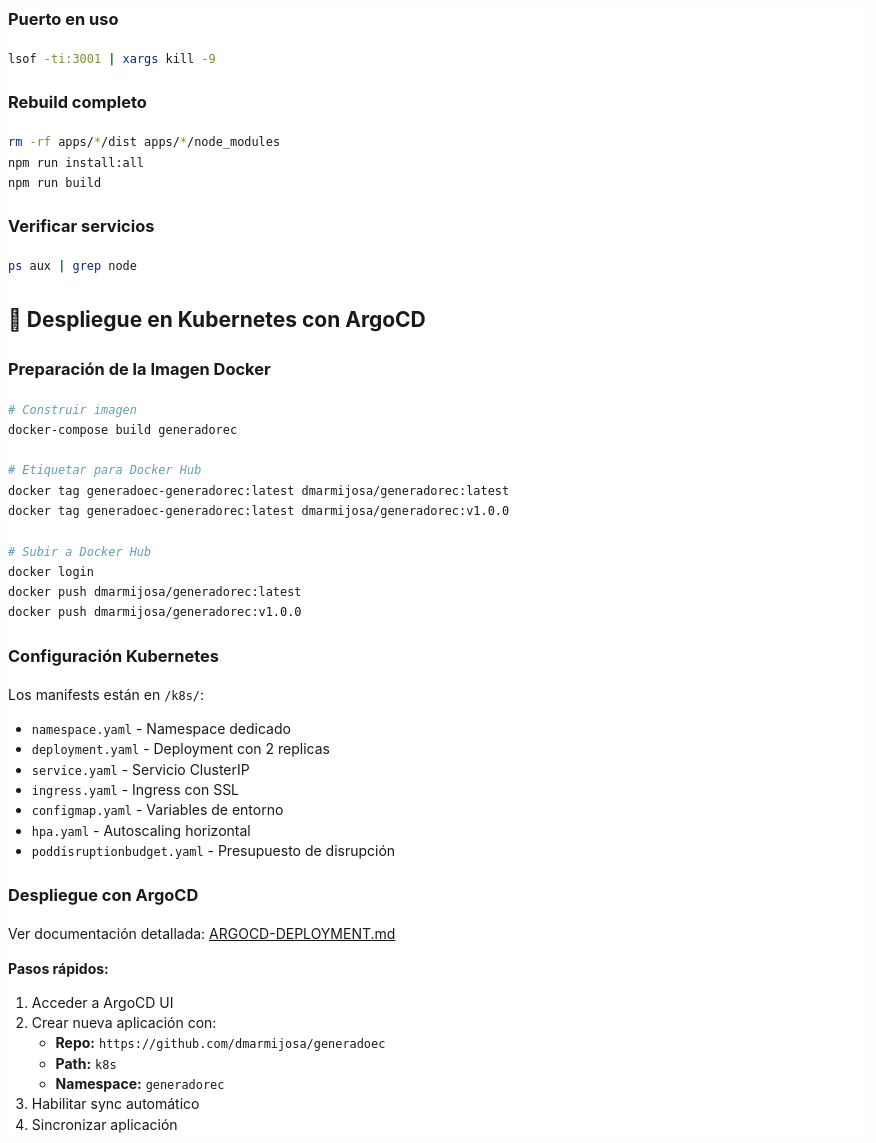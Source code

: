 ### Puerto en uso
```bash
lsof -ti:3001 | xargs kill -9
```

### Rebuild completo
```bash
rm -rf apps/*/dist apps/*/node_modules
npm run install:all
npm run build
```

### Verificar servicios
```bash
ps aux | grep node
```

## 🚀 Despliegue en Kubernetes con ArgoCD

### Preparación de la Imagen Docker
```bash
# Construir imagen
docker-compose build generadorec

# Etiquetar para Docker Hub
docker tag generadoec-generadorec:latest dmarmijosa/generadorec:latest
docker tag generadoec-generadorec:latest dmarmijosa/generadorec:v1.0.0

# Subir a Docker Hub
docker login
docker push dmarmijosa/generadorec:latest
docker push dmarmijosa/generadorec:v1.0.0
```

### Configuración Kubernetes
Los manifests están en `/k8s/`:
- `namespace.yaml` - Namespace dedicado
- `deployment.yaml` - Deployment con 2 replicas
- `service.yaml` - Servicio ClusterIP
- `ingress.yaml` - Ingress con SSL
- `configmap.yaml` - Variables de entorno
- `hpa.yaml` - Autoscaling horizontal
- `poddisruptionbudget.yaml` - Presupuesto de disrupción

### Despliegue con ArgoCD
Ver documentación detallada: [ARGOCD-DEPLOYMENT.md](./ARGOCD-DEPLOYMENT.md)

**Pasos rápidos:**
1. Acceder a ArgoCD UI
2. Crear nueva aplicación con:
   - **Repo:** `https://github.com/dmarmijosa/generadoec`
   - **Path:** `k8s`
   - **Namespace:** `generadorec`
3. Habilitar sync automático
4. Sincronizar aplicación
